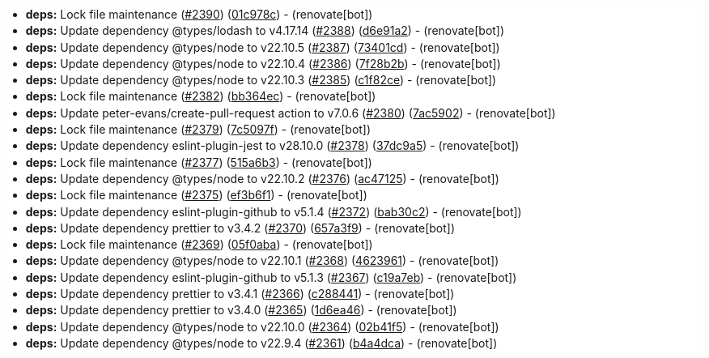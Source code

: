 - **deps:** Lock file maintenance ([#2390](https://github.com/tj-actions/changed-files/issues/2390)) ([01c978c](https://github.com/tj-actions/changed-files/commit/01c978c0f8cace666c3b0102d1c2c59bf698acdf))  - (renovate[bot])
- **deps:** Update dependency @types/lodash to v4.17.14 ([#2388](https://github.com/tj-actions/changed-files/issues/2388)) ([d6e91a2](https://github.com/tj-actions/changed-files/commit/d6e91a2266cdb9d62096cebf1e8546899c6aa18f))  - (renovate[bot])
- **deps:** Update dependency @types/node to v22.10.5 ([#2387](https://github.com/tj-actions/changed-files/issues/2387)) ([73401cd](https://github.com/tj-actions/changed-files/commit/73401cd67665346cf3a3370dc3cdea80f86ae5a0))  - (renovate[bot])
- **deps:** Update dependency @types/node to v22.10.4 ([#2386](https://github.com/tj-actions/changed-files/issues/2386)) ([7f28b2b](https://github.com/tj-actions/changed-files/commit/7f28b2be82d24be06a22503ab3cc3b462ca18212))  - (renovate[bot])
- **deps:** Update dependency @types/node to v22.10.3 ([#2385](https://github.com/tj-actions/changed-files/issues/2385)) ([c1f82ce](https://github.com/tj-actions/changed-files/commit/c1f82ce4baf9f73b1a68fb3d7a72951c2f196f12))  - (renovate[bot])
- **deps:** Lock file maintenance ([#2382](https://github.com/tj-actions/changed-files/issues/2382)) ([bb364ec](https://github.com/tj-actions/changed-files/commit/bb364ec4c80ff9fa2b31ae433bd43a53484a4d80))  - (renovate[bot])
- **deps:** Update peter-evans/create-pull-request action to v7.0.6 ([#2380](https://github.com/tj-actions/changed-files/issues/2380)) ([7ac5902](https://github.com/tj-actions/changed-files/commit/7ac5902a02bbf88c426878d792c0728b55bb97ae))  - (renovate[bot])
- **deps:** Lock file maintenance ([#2379](https://github.com/tj-actions/changed-files/issues/2379)) ([7c5097f](https://github.com/tj-actions/changed-files/commit/7c5097f4aa5bc1389ec30a3f496d33ed71c80f65))  - (renovate[bot])
- **deps:** Update dependency eslint-plugin-jest to v28.10.0 ([#2378](https://github.com/tj-actions/changed-files/issues/2378)) ([37dc9a5](https://github.com/tj-actions/changed-files/commit/37dc9a5e3039c3eb0a8d8d7bd817782cc04582c1))  - (renovate[bot])
- **deps:** Lock file maintenance ([#2377](https://github.com/tj-actions/changed-files/issues/2377)) ([515a6b3](https://github.com/tj-actions/changed-files/commit/515a6b35d1d0948f7da6d5cdb347ed1600859795))  - (renovate[bot])
- **deps:** Update dependency @types/node to v22.10.2 ([#2376](https://github.com/tj-actions/changed-files/issues/2376)) ([ac47125](https://github.com/tj-actions/changed-files/commit/ac47125d2d05ea616734c7e19a125149a325d43f))  - (renovate[bot])
- **deps:** Lock file maintenance ([#2375](https://github.com/tj-actions/changed-files/issues/2375)) ([ef3b6f1](https://github.com/tj-actions/changed-files/commit/ef3b6f1fa5eccdc95d915ec0f87a16535a73d0ca))  - (renovate[bot])
- **deps:** Update dependency eslint-plugin-github to v5.1.4 ([#2372](https://github.com/tj-actions/changed-files/issues/2372)) ([bab30c2](https://github.com/tj-actions/changed-files/commit/bab30c2299617f6615ec02a68b9a40d10bd21366))  - (renovate[bot])
- **deps:** Update dependency prettier to v3.4.2 ([#2370](https://github.com/tj-actions/changed-files/issues/2370)) ([657a3f9](https://github.com/tj-actions/changed-files/commit/657a3f914f8c3dc9d8e541c1c2173057072d94f1))  - (renovate[bot])
- **deps:** Lock file maintenance ([#2369](https://github.com/tj-actions/changed-files/issues/2369)) ([05f0aba](https://github.com/tj-actions/changed-files/commit/05f0aba931687dcad284e6c7f2e049c258a53fb8))  - (renovate[bot])
- **deps:** Update dependency @types/node to v22.10.1 ([#2368](https://github.com/tj-actions/changed-files/issues/2368)) ([4623961](https://github.com/tj-actions/changed-files/commit/462396174fbac0a68f4d62d4ea0324c3131306d7))  - (renovate[bot])
- **deps:** Update dependency eslint-plugin-github to v5.1.3 ([#2367](https://github.com/tj-actions/changed-files/issues/2367)) ([c19a7eb](https://github.com/tj-actions/changed-files/commit/c19a7eb771f8275e97686d1d3b6fde437cbd3f48))  - (renovate[bot])
- **deps:** Update dependency prettier to v3.4.1 ([#2366](https://github.com/tj-actions/changed-files/issues/2366)) ([c288441](https://github.com/tj-actions/changed-files/commit/c288441a7db228e42459f617d2bf40ff43c7910e))  - (renovate[bot])
- **deps:** Update dependency prettier to v3.4.0 ([#2365](https://github.com/tj-actions/changed-files/issues/2365)) ([1d6ea46](https://github.com/tj-actions/changed-files/commit/1d6ea46cac7c9444bb7b289e182ab98202814f4b))  - (renovate[bot])
- **deps:** Update dependency @types/node to v22.10.0 ([#2364](https://github.com/tj-actions/changed-files/issues/2364)) ([02b41f5](https://github.com/tj-actions/changed-files/commit/02b41f5ff932638fcb01221b9bc834903f709655))  - (renovate[bot])
- **deps:** Update dependency @types/node to v22.9.4 ([#2361](https://github.com/tj-actions/changed-files/issues/2361)) ([b4a4dca](https://github.com/tj-actions/changed-files/commit/b4a4dcabcec490d086e2414b1b21f7178c00fc00))  - (renovate[bot])